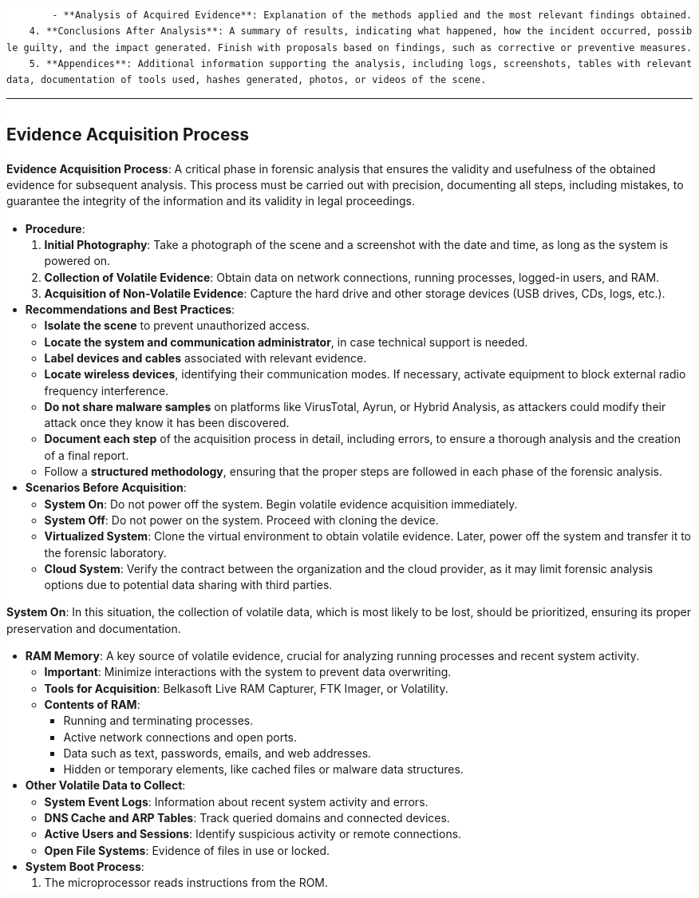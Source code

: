             - **Analysis of Acquired Evidence**: Explanation of the methods applied and the most relevant findings obtained.
        4. **Conclusions After Analysis**: A summary of results, indicating what happened, how the incident occurred, possible guilty, and the impact generated. Finish with proposals based on findings, such as corrective or preventive measures.
        5. **Appendices**: Additional information supporting the analysis, including logs, screenshots, tables with relevant data, documentation of tools used, hashes generated, photos, or videos of the scene.
        

---

## **Evidence Acquisition Process**

**Evidence Acquisition Process**: A critical phase in forensic analysis that ensures the validity and usefulness of the obtained evidence for subsequent analysis. This process must be carried out with precision, documenting all steps, including mistakes, to guarantee the integrity of the information and its validity in legal proceedings.

- **Procedure**:
    1. **Initial Photography**: Take a photograph of the scene and a screenshot with the date and time, as long as the system is powered on.
    2. **Collection of Volatile Evidence**: Obtain data on network connections, running processes, logged-in users, and RAM.
    3. **Acquisition of Non-Volatile Evidence**: Capture the hard drive and other storage devices (USB drives, CDs, logs, etc.).
- **Recommendations and Best Practices**:
    - **Isolate the scene** to prevent unauthorized access.
    - **Locate the system and communication administrator**, in case technical support is needed.
    - **Label devices and cables** associated with relevant evidence.
    - **Locate wireless devices**, identifying their communication modes. If necessary, activate equipment to block external radio frequency interference.
    - **Do not share malware samples** on platforms like VirusTotal, Ayrun, or Hybrid Analysis, as attackers could modify their attack once they know it has been discovered.
    - **Document each step** of the acquisition process in detail, including errors, to ensure a thorough analysis and the creation of a final report.
    - Follow a **structured methodology**, ensuring that the proper steps are followed in each phase of the forensic analysis.
- **Scenarios Before Acquisition**:
    - **System On**: Do not power off the system. Begin volatile evidence acquisition immediately.
    - **System Off**: Do not power on the system. Proceed with cloning the device.
    - **Virtualized System**: Clone the virtual environment to obtain volatile evidence. Later, power off the system and transfer it to the forensic laboratory.
    - **Cloud System**: Verify the contract between the organization and the cloud provider, as it may limit forensic analysis options due to potential data sharing with third parties.

**System On**: In this situation, the collection of volatile data, which is most likely to be lost, should be prioritized, ensuring its proper preservation and documentation.

- **RAM Memory**: A key source of volatile evidence, crucial for analyzing running processes and recent system activity.
    - **Important**: Minimize interactions with the system to prevent data overwriting.
    - **Tools for Acquisition**: Belkasoft Live RAM Capturer, FTK Imager, or Volatility.
    - **Contents of RAM**:
        - Running and terminating processes.
        - Active network connections and open ports.
        - Data such as text, passwords, emails, and web addresses.
        - Hidden or temporary elements, like cached files or malware data structures.
- **Other Volatile Data to Collect**:
    - **System Event Logs**: Information about recent system activity and errors.
    - **DNS Cache and ARP Tables**: Track queried domains and connected devices.
    - **Active Users and Sessions**: Identify suspicious activity or remote connections.
    - **Open File Systems**: Evidence of files in use or locked.
- **System Boot Process**:
    1. The microprocessor reads instructions from the ROM.
